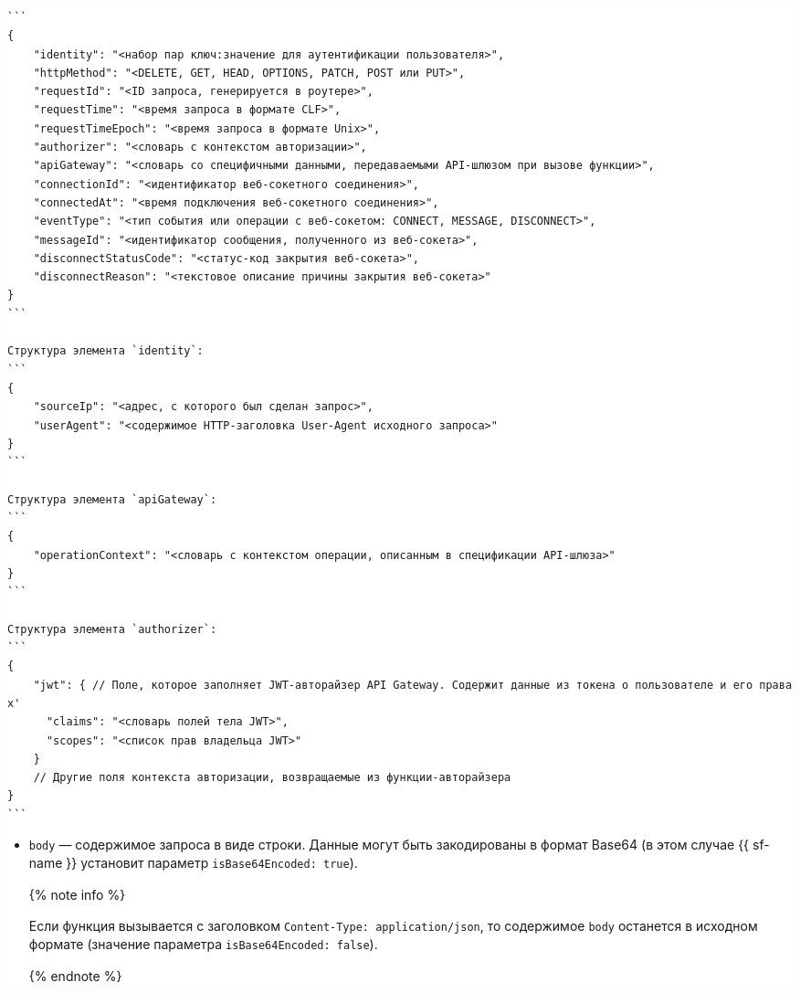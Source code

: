     ```
    {
        "identity": "<набор пар ключ:значение для аутентификации пользователя>",
        "httpMethod": "<DELETE, GET, HEAD, OPTIONS, PATCH, POST или PUT>",
        "requestId": "<ID запроса, генерируется в роутере>",
        "requestTime": "<время запроса в формате CLF>",
        "requestTimeEpoch": "<время запроса в формате Unix>",
        "authorizer": "<словарь с контекстом авторизации>",
        "apiGateway": "<словарь со специфичными данными, передаваемыми API-шлюзом при вызове функции>",
        "connectionId": "<идентификатор веб-сокетного соединения>",
        "connectedAt": "<время подключения веб-сокетного соединения>",
        "eventType": "<тип события или операции с веб-сокетом: CONNECT, MESSAGE, DISCONNECT>",
        "messageId": "<идентификатор сообщения, полученного из веб-сокета>",
        "disconnectStatusCode": "<статус-код закрытия веб-сокета>",
        "disconnectReason": "<текстовое описание причины закрытия веб-сокета>"
    }
    ```
               
    Структура элемента `identity`:
    ```
    {
        "sourceIp": "<адрес, с которого был сделан запрос>",
        "userAgent": "<содержимое HTTP-заголовка User-Agent исходного запроса>"
    }
    ```

    Структура элемента `apiGateway`:
    ```
    {
        "operationContext": "<словарь с контекстом операции, описанным в спецификации API-шлюза>"
    }
    ```  

    Структура элемента `authorizer`:
    ```
    {
        "jwt": { // Поле, которое заполняет JWT-авторайзер API Gateway. Содержит данные из токена о пользователе и его правах'
          "claims": "<словарь полей тела JWT>",
          "scopes": "<список прав владельца JWT>"
        }
        // Другие поля контекста авторизации, возвращаемые из функции-авторайзера
    }
    ```

- `body` — содержимое запроса в виде строки. Данные могут быть закодированы в формат Base64 (в этом случае {{ sf-name }} установит параметр `isBase64Encoded: true`).

    {% note info %}
    
    Если функция вызывается с заголовком `Content-Type: application/json`, то содержимое `body` останется в исходном формате (значение параметра `isBase64Encoded: false`).
    
    {% endnote %}
    